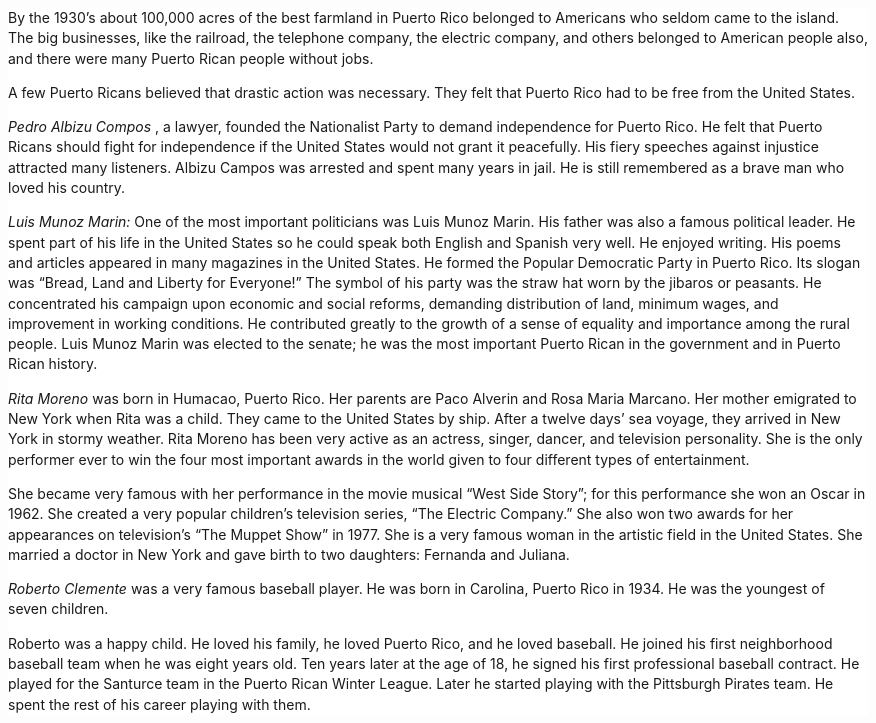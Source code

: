 By the 1930’s about 100,000 acres of the best farmland in Puerto Rico belonged to Americans who seldom came to the island. The big businesses, like the railroad, the telephone company, the electric company, and others belonged to American people also, and there were many Puerto Rican people without jobs.
</p>
<p>
A few Puerto Ricans believed that drastic action was necessary. They felt that Puerto Rico had to be free from the United States.
</p>
<p>
<i>
Pedro Albizu Compos
</i>
, a lawyer, founded the Nationalist Party to demand independence for Puerto Rico. He felt that Puerto Ricans should fight for independence if the United States would not grant it peacefully. His fiery speeches against injustice attracted many listeners. Albizu Campos was arrested and spent many years in jail. He is still remembered as a brave man who loved his country.
</p>
<p>
<i>
Luis Munoz Marin:
</i>
One of the most important politicians was Luis Munoz Marin. His father was also a famous political leader. He spent part of his life in the United States so he could speak both English and Spanish very well. He enjoyed writing. His poems and articles appeared in many magazines in the United States. He formed the Popular Democratic Party in Puerto Rico. Its slogan was “Bread, Land and Liberty for Everyone!” The symbol of his party was the straw hat worn by the jibaros or peasants. He concentrated his campaign upon economic and social reforms, demanding distribution of land, minimum wages, and improvement in working conditions. He contributed greatly to the growth of a sense of equality and importance among the rural people. Luis Munoz Marin was elected to the senate; he was the most important Puerto Rican in the government and in Puerto Rican history.
</p>
<p>
<i>
Rita Moreno
</i>
was born in Humacao, Puerto Rico. Her parents are Paco Alverin and Rosa Maria Marcano. Her mother emigrated to New York when Rita was a child. They came to the United States by ship. After a twelve days’ sea voyage, they arrived in New York in stormy weather. Rita Moreno has been very active as an actress, singer, dancer, and television personality. She is the only performer ever to win the four most important awards in the world given to four different types of entertainment.
</p>
<p>
She became very famous with her performance in the movie musical “West Side Story”; for this performance she won an Oscar in 1962. She created a very popular children’s television series, “The Electric Company.” She also won two awards for her appearances on television’s “The Muppet Show” in 1977. She is a very famous woman in the artistic field in the United States. She married a doctor in New York and gave birth to two daughters: Fernanda and Juliana.
</p>
<p>
<i>
Roberto Clemente
</i>
was a very famous baseball player. He was born in Carolina, Puerto Rico in 1934. He was the youngest of seven children.
</p>
<p>
Roberto was a happy child. He loved his family, he loved Puerto Rico, and he loved baseball. He joined his first neighborhood baseball team when he was eight years old. Ten years later at the age of 18, he signed his first professional baseball contract. He played for the Santurce team in the Puerto Rican Winter League. Later he started playing with the Pittsburgh Pirates team. He spent the rest of his career playing with them.
</p>
<p>